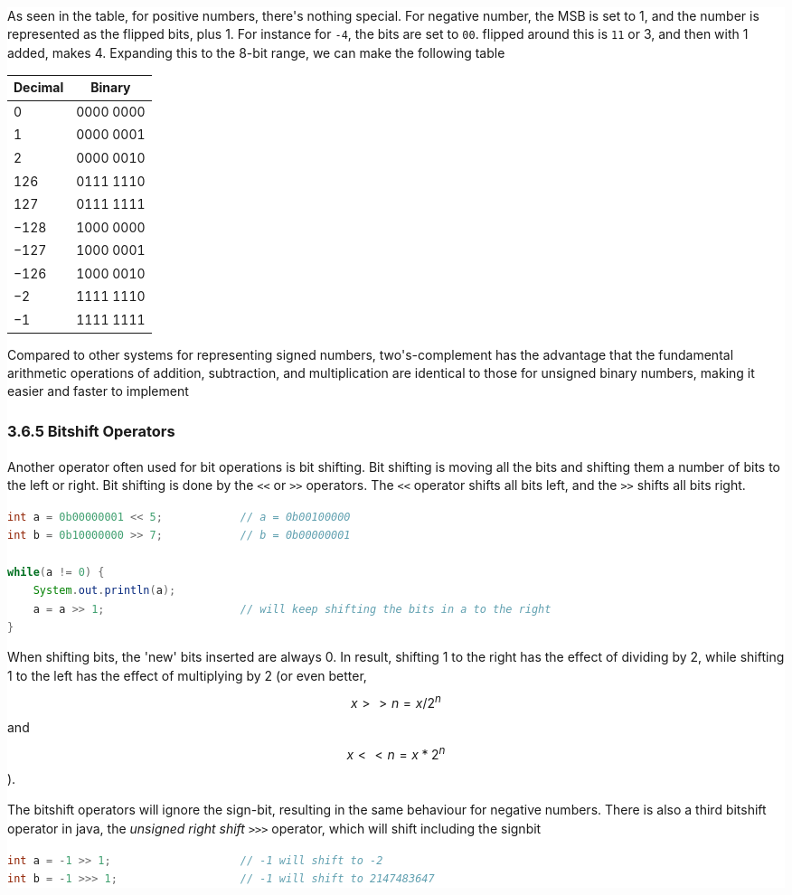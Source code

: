 As seen in the table, for positive numbers, there's nothing special. For negative number, the MSB is set to 1, and the number is represented as the flipped bits, plus 1. For instance for `-4`, the bits are set to `00`. flipped around this is `11` or 3, and then with 1 added, makes 4. Expanding this to the 8-bit range, we can make the following table

| Decimal | Binary    |
|---------|-----------|
| 0       | 0000 0000 |
| 1       | 0000 0001 |
| 2       | 0000 0010 |
| 126     | 0111 1110 |
| 127     | 0111 1111 |
| −128    | 1000 0000 |
| −127    | 1000 0001 |
| −126    | 1000 0010 |
| −2      | 1111 1110 |
| −1      | 1111 1111 |

Compared to other systems for representing signed numbers, two's-complement has the advantage that the fundamental arithmetic operations of addition, subtraction, and multiplication are identical to those for unsigned binary numbers, making it easier and faster to implement

### 3.6.5 Bitshift Operators

Another operator often used for bit operations is bit shifting. Bit shifting is moving all the bits and shifting them a number of bits to the left or right. Bit shifting is done by the `<<` or `>>` operators. The `<<` operator shifts all bits left, and the `>>` shifts all bits right. 

```java
int a = 0b00000001 << 5;            // a = 0b00100000
int b = 0b10000000 >> 7;            // b = 0b00000001

while(a != 0) {
    System.out.println(a);
    a = a >> 1;                     // will keep shifting the bits in a to the right
}
```

When shifting bits, the 'new' bits inserted are always 0. In result, shifting 1 to the right has the effect of dividing by 2, while shifting 1 to the left has the effect of multiplying by 2 (or even better, $$x >> n = x / 2^n$$ and $$x << n = x * 2^n$$). 

The bitshift operators will ignore the sign-bit, resulting in the same behaviour for negative numbers. There is also a third bitshift operator in java, the *unsigned right shift* `>>>` operator, which will shift including the signbit

```java
int a = -1 >> 1;                    // -1 will shift to -2
int b = -1 >>> 1;                   // -1 will shift to 2147483647
```
